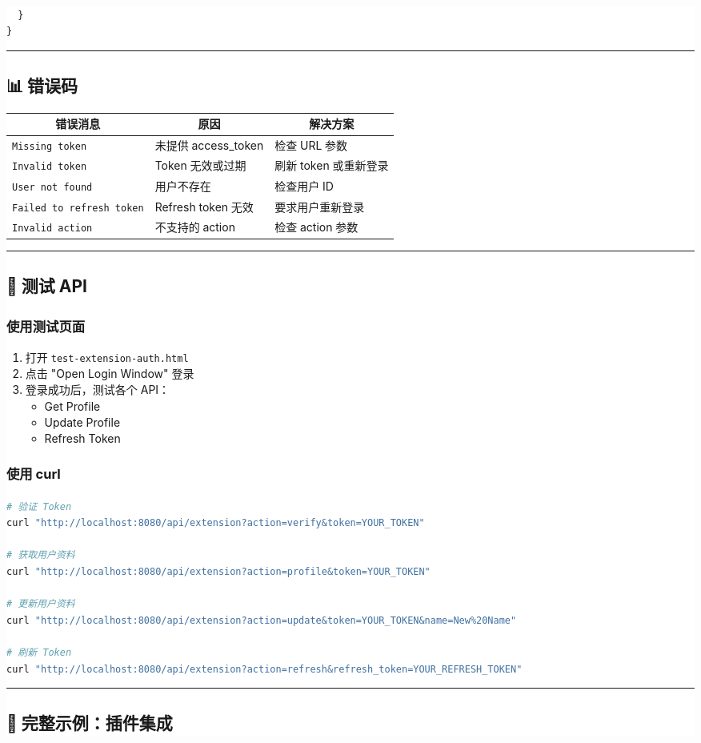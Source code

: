 ```javascript
  }
}
```

---

## 📊 错误码

| 错误消息 | 原因 | 解决方案 |
|---------|------|---------|
| `Missing token` | 未提供 access_token | 检查 URL 参数 |
| `Invalid token` | Token 无效或过期 | 刷新 token 或重新登录 |
| `User not found` | 用户不存在 | 检查用户 ID |
| `Failed to refresh token` | Refresh token 无效 | 要求用户重新登录 |
| `Invalid action` | 不支持的 action | 检查 action 参数 |

---

## 🧪 测试 API

### 使用测试页面

1. 打开 `test-extension-auth.html`
2. 点击 "Open Login Window" 登录
3. 登录成功后，测试各个 API：
   - Get Profile
   - Update Profile
   - Refresh Token

### 使用 curl

```bash
# 验证 Token
curl "http://localhost:8080/api/extension?action=verify&token=YOUR_TOKEN"

# 获取用户资料
curl "http://localhost:8080/api/extension?action=profile&token=YOUR_TOKEN"

# 更新用户资料
curl "http://localhost:8080/api/extension?action=update&token=YOUR_TOKEN&name=New%20Name"

# 刷新 Token
curl "http://localhost:8080/api/extension?action=refresh&refresh_token=YOUR_REFRESH_TOKEN"
```

---

## 📝 完整示例：插件集成
